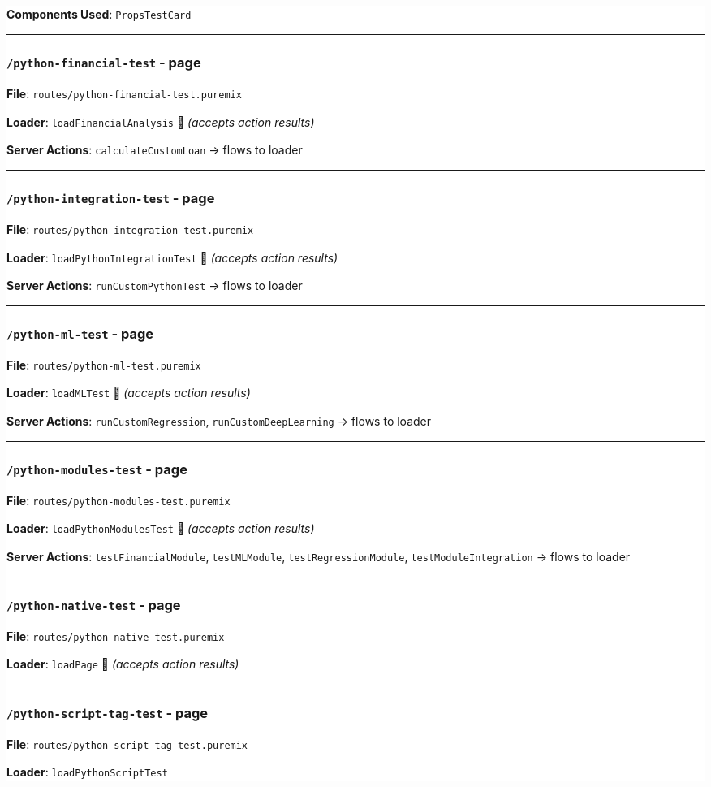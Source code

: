 **Components Used**: `PropsTestCard`

---

### `/python-financial-test` - page

**File**: `routes/python-financial-test.puremix`

**Loader**: `loadFinancialAnalysis` 🔄 *(accepts action results)*

**Server Actions**: `calculateCustomLoan` → flows to loader

---

### `/python-integration-test` - page

**File**: `routes/python-integration-test.puremix`

**Loader**: `loadPythonIntegrationTest` 🔄 *(accepts action results)*

**Server Actions**: `runCustomPythonTest` → flows to loader

---

### `/python-ml-test` - page

**File**: `routes/python-ml-test.puremix`

**Loader**: `loadMLTest` 🔄 *(accepts action results)*

**Server Actions**: `runCustomRegression`, `runCustomDeepLearning` → flows to loader

---

### `/python-modules-test` - page

**File**: `routes/python-modules-test.puremix`

**Loader**: `loadPythonModulesTest` 🔄 *(accepts action results)*

**Server Actions**: `testFinancialModule`, `testMLModule`, `testRegressionModule`, `testModuleIntegration` → flows to loader

---

### `/python-native-test` - page

**File**: `routes/python-native-test.puremix`

**Loader**: `loadPage` 🔄 *(accepts action results)*

---

### `/python-script-tag-test` - page

**File**: `routes/python-script-tag-test.puremix`

**Loader**: `loadPythonScriptTest`
